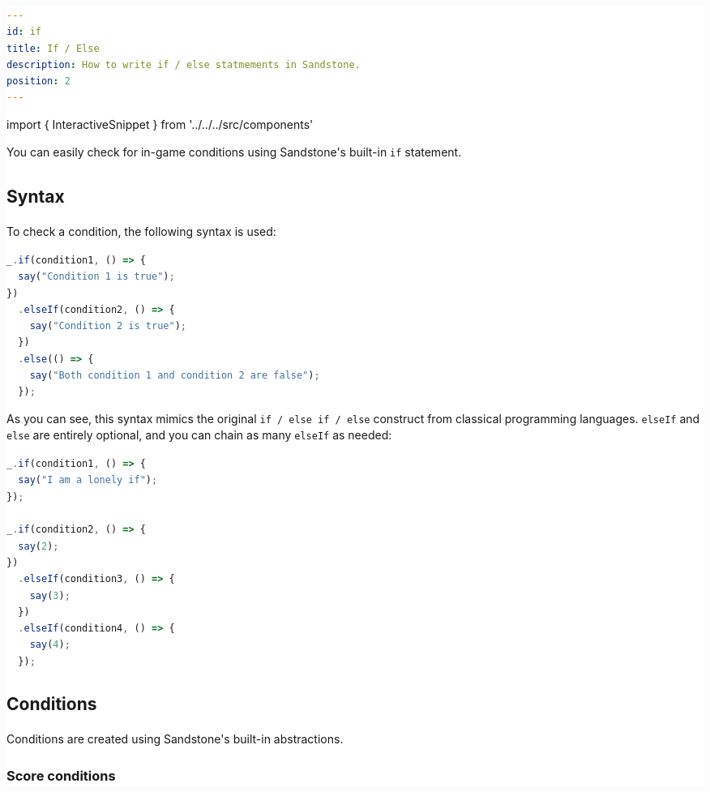 ```yaml
---
id: if
title: If / Else
description: How to write if / else statmements in Sandstone.
position: 2
---
```


import { InteractiveSnippet } from '../../../src/components'

You can easily check for in-game conditions using Sandstone's built-in `if` statement.

## Syntax

To check a condition, the following syntax is used:

```ts
_.if(condition1, () => {
  say("Condition 1 is true");
})
  .elseIf(condition2, () => {
    say("Condition 2 is true");
  })
  .else(() => {
    say("Both condition 1 and condition 2 are false");
  });
```

As you can see, this syntax mimics the original `if / else if / else` construct
from classical programming languages. `elseIf` and `else` are entirely optional,
and you can chain as many `elseIf` as needed:

```ts
_.if(condition1, () => {
  say("I am a lonely if");
});

_.if(condition2, () => {
  say(2);
})
  .elseIf(condition3, () => {
    say(3);
  })
  .elseIf(condition4, () => {
    say(4);
  });
```

## Conditions

Conditions are created using Sandstone's built-in abstractions.

### Score conditions
